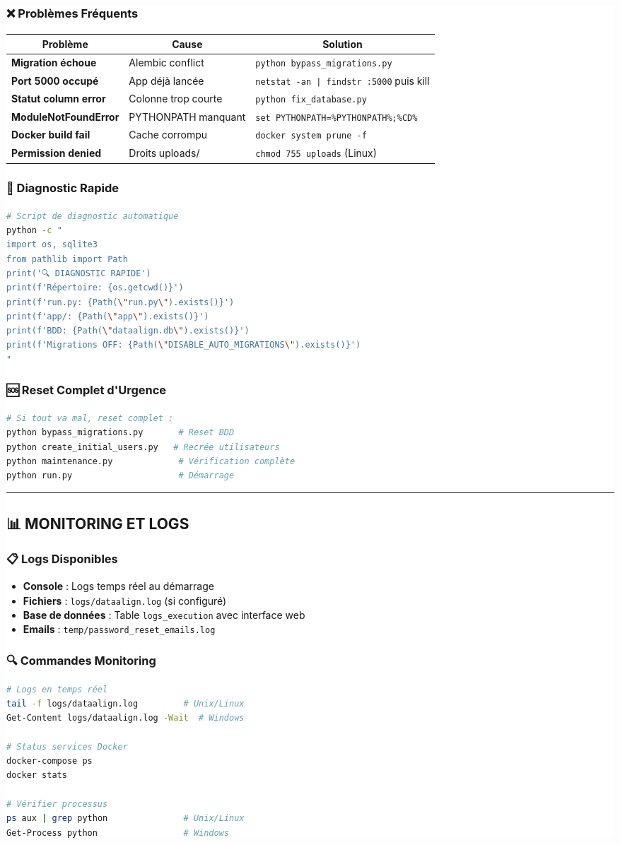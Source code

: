 ### ❌ Problèmes Fréquents

| Problème | Cause | Solution |
|----------|-------|----------|
| **Migration échoue** | Alembic conflict | `python bypass_migrations.py` |
| **Port 5000 occupé** | App déjà lancée | `netstat -an \| findstr :5000` puis kill |
| **Statut column error** | Colonne trop courte | `python fix_database.py` |
| **ModuleNotFoundError** | PYTHONPATH manquant | `set PYTHONPATH=%PYTHONPATH%;%CD%` |
| **Docker build fail** | Cache corrompu | `docker system prune -f` |
| **Permission denied** | Droits uploads/ | `chmod 755 uploads` (Linux) |

### 🔧 Diagnostic Rapide
```bash
# Script de diagnostic automatique
python -c "
import os, sqlite3
from pathlib import Path
print('🔍 DIAGNOSTIC RAPIDE')
print(f'Répertoire: {os.getcwd()}')
print(f'run.py: {Path(\"run.py\").exists()}')
print(f'app/: {Path(\"app\").exists()}')
print(f'BDD: {Path(\"dataalign.db\").exists()}')
print(f'Migrations OFF: {Path(\"DISABLE_AUTO_MIGRATIONS\").exists()}')
"
```

### 🆘 Reset Complet d'Urgence
```bash
# Si tout va mal, reset complet :
python bypass_migrations.py       # Reset BDD
python create_initial_users.py   # Recrée utilisateurs
python maintenance.py             # Vérification complète
python run.py                     # Démarrage
```

---

## 📊 MONITORING ET LOGS

### 📋 Logs Disponibles
- **Console** : Logs temps réel au démarrage
- **Fichiers** : `logs/dataalign.log` (si configuré)
- **Base de données** : Table `logs_execution` avec interface web
- **Emails** : `temp/password_reset_emails.log`

### 🔍 Commandes Monitoring
```bash
# Logs en temps réel
tail -f logs/dataalign.log         # Unix/Linux
Get-Content logs/dataalign.log -Wait  # Windows

# Status services Docker
docker-compose ps
docker stats

# Vérifier processus
ps aux | grep python               # Unix/Linux
Get-Process python                 # Windows
```
